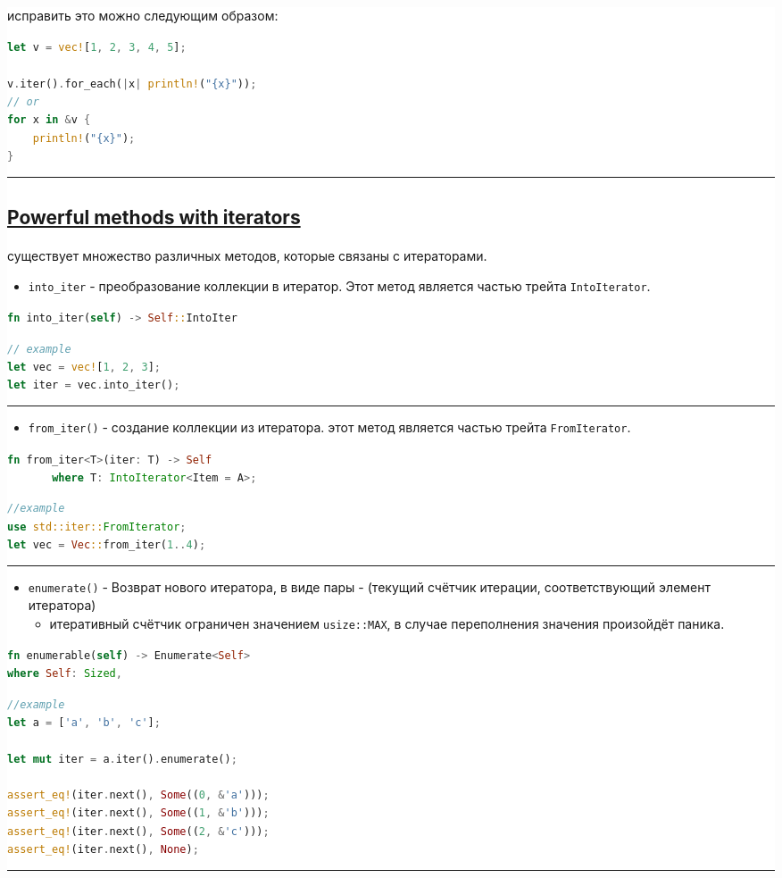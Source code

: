 исправить это можно следующим образом:

``` Rust
let v = vec![1, 2, 3, 4, 5];

v.iter().for_each(|x| println!("{x}"));
// or
for x in &v {
    println!("{x}");
}
```

---
## [Powerful methods with iterators](https://doc.rust-lang.org/std/iter/trait.Iterator.html#method.collect)

существует множество различных методов, которые связаны с итераторами.

- `into_iter` - преобразование коллекции в итератор. Этот метод является частью трейта `IntoIterator`. 
``` Rust
fn into_iter(self) -> Self::IntoIter
```
``` Rust
// example
let vec = vec![1, 2, 3];
let iter = vec.into_iter();
```
---
- `from_iter()` - создание коллекции из итератора. этот метод является частью трейта  `FromIterator`.
``` Rust
fn from_iter<T>(iter: T) -> Self
       where T: IntoIterator<Item = A>;
```
``` Rust 
//example
use std::iter::FromIterator;
let vec = Vec::from_iter(1..4);
```
---
- `enumerate()` - Возврат нового итератора, в виде пары - 
  (текущий счётчик итерации, соответствующий элемент итератора)
	- итеративный счётчик ограничен значением `usize::MAX`, в случае переполнения значения произойдёт паника.
``` Rust
fn enumerable(self) -> Enumerate<Self>
where Self: Sized,
```
``` Rust
//example
let a = ['a', 'b', 'c'];

let mut iter = a.iter().enumerate();

assert_eq!(iter.next(), Some((0, &'a')));
assert_eq!(iter.next(), Some((1, &'b')));
assert_eq!(iter.next(), Some((2, &'c')));
assert_eq!(iter.next(), None);
```

---